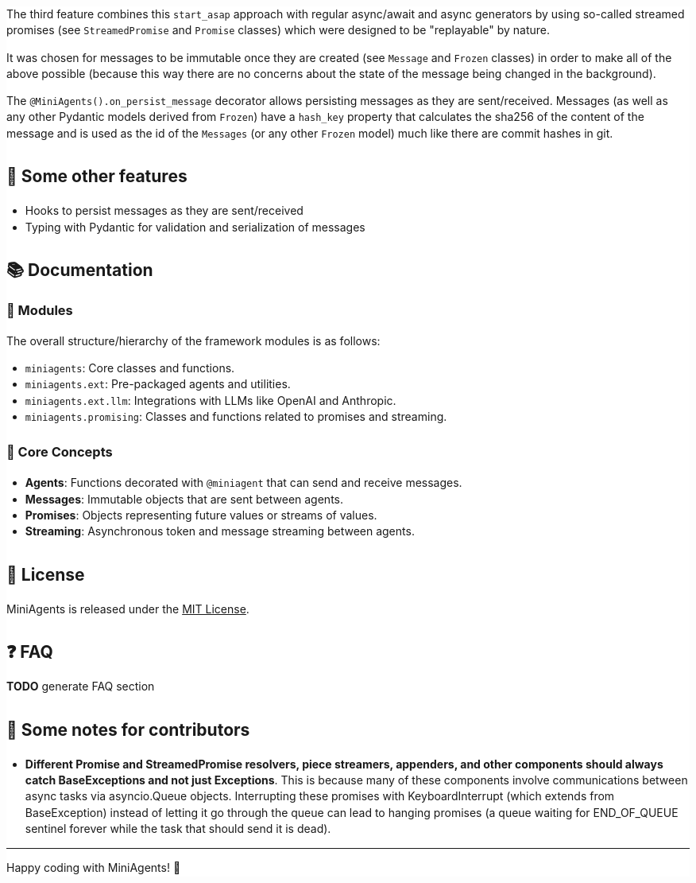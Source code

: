 The third feature combines this `start_asap` approach with regular async/await and async generators by using so-called streamed promises (see `StreamedPromise` and `Promise` classes) which were designed to be "replayable" by nature.

It was chosen for messages to be immutable once they are created (see `Message` and `Frozen` classes) in order to make all of the above possible (because this way there are no concerns about the state of the message being changed in the background).

The `@MiniAgents().on_persist_message` decorator allows persisting messages as they are sent/received. Messages (as well as any other Pydantic models derived from `Frozen`) have a `hash_key` property that calculates the sha256 of the content of the message and is used as the id of the `Messages` (or any other `Frozen` model) much like there are commit hashes in git.

## 🌟 Some other features

- Hooks to persist messages as they are sent/received
- Typing with Pydantic for validation and serialization of messages

## 📚 Documentation

### 📂 Modules

The overall structure/hierarchy of the framework modules is as follows:

- `miniagents`: Core classes and functions.
- `miniagents.ext`: Pre-packaged agents and utilities.
- `miniagents.ext.llm`: Integrations with LLMs like OpenAI and Anthropic.
- `miniagents.promising`: Classes and functions related to promises and streaming.

### 🧠 Core Concepts

- **Agents**: Functions decorated with `@miniagent` that can send and receive messages.
- **Messages**: Immutable objects that are sent between agents.
- **Promises**: Objects representing future values or streams of values.
- **Streaming**: Asynchronous token and message streaming between agents.

## 📜 License

MiniAgents is released under the [MIT License](LICENSE).

## ❓ FAQ

**TODO** generate FAQ section

## 📝 Some notes for contributors

- **Different Promise and StreamedPromise resolvers, piece streamers, appenders, and other components should always catch BaseExceptions and not just Exceptions**. This is because many of these components involve communications between async tasks via asyncio.Queue objects. Interrupting these promises with KeyboardInterrupt (which extends from BaseException) instead of letting it go through the queue can lead to hanging promises (a queue waiting for END_OF_QUEUE sentinel forever while the task that should send it is dead).

---

Happy coding with MiniAgents! 🚀

